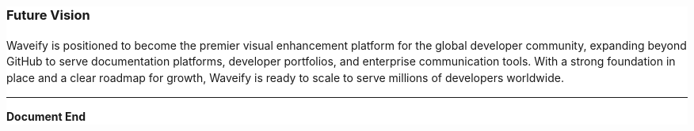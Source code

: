 ### Future Vision
Waveify is positioned to become the premier visual enhancement platform for the global developer community, expanding beyond GitHub to serve documentation platforms, developer portfolios, and enterprise communication tools. With a strong foundation in place and a clear roadmap for growth, Waveify is ready to scale to serve millions of developers worldwide.

---

**Document End**